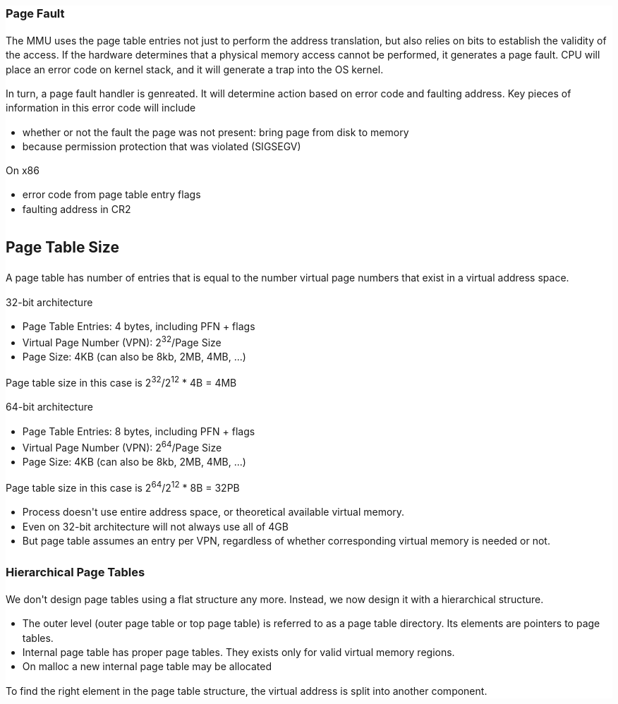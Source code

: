 ### Page Fault

The MMU uses the page table entries not just to perform the address translation, but also relies on bits to establish the validity of the access. If the hardware determines that a physical memory access cannot be performed, it generates a page fault. CPU will place an error code on kernel stack, and it will generate a trap into the OS kernel.

In turn, a page fault handler is genreated. It will determine action based on error code and faulting address. Key pieces of information in this error code will include

- whether or not the fault the page was not present: bring page from disk to memory
- because permission protection that was violated (SIGSEGV)

On x86

- error code from page table entry flags
- faulting address in CR2

## Page Table Size

A page table has number of entries that is equal to the number virtual page numbers that exist in a virtual address space.

32-bit architecture

- Page Table Entries: 4 bytes, including PFN + flags
- Virtual Page Number (VPN): $2^32$/Page Size
- Page Size: 4KB (can also be 8kb, 2MB, 4MB, ...)

Page table size in this case is $2^32/2^12$ \* 4B = 4MB

64-bit architecture

- Page Table Entries: 8 bytes, including PFN + flags
- Virtual Page Number (VPN): $2^64$/Page Size
- Page Size: 4KB (can also be 8kb, 2MB, 4MB, ...)

Page table size in this case is $2^64/2^12$ \* 8B = 32PB

- Process doesn't use entire address space, or theoretical available virtual memory.
- Even on 32-bit architecture will not always use all of 4GB
- But page table assumes an entry per VPN, regardless of whether corresponding virtual memory is needed or not.

### Hierarchical Page Tables

We don't design page tables using a flat structure any more. Instead, we now design it with a hierarchical structure.

- The outer level (outer page table or top page table) is referred to as a page table directory. Its elements are pointers to page tables.
- Internal page table has proper page tables. They exists only for valid virtual memory regions.
- On malloc a new internal page table may be allocated

To find the right element in the page table structure, the virtual address is split into another component.
